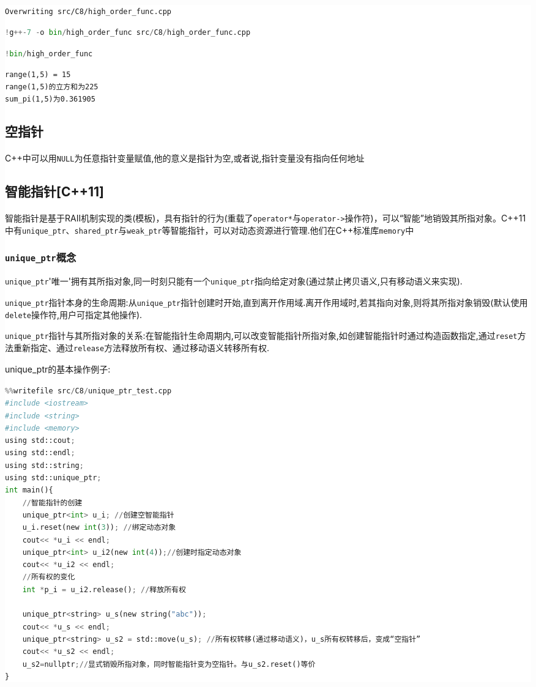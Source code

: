     Overwriting src/C8/high_order_func.cpp



```python
!g++-7 -o bin/high_order_func src/C8/high_order_func.cpp
```


```python
!bin/high_order_func
```

    range(1,5) = 15
    range(1,5)的立方和为225
    sum_pi(1,5)为0.361905


## 空指针

C++中可以用`NULL`为任意指针变量赋值,他的意义是指针为空,或者说,指针变量没有指向任何地址

## 智能指针[C++11]

智能指针是基于RAII机制实现的类(模板)，具有指针的行为(重载了`operator*`与`operator->`操作符)，可以“智能”地销毁其所指对象。C++11中有`unique_ptr`、`shared_ptr`与`weak_ptr`等智能指针，可以对动态资源进行管理.他们在C++标准库`memory`中

### `unique_ptr`概念

`unique_ptr`'唯一'拥有其所指对象,同一时刻只能有一个`unique_ptr`指向给定对象(通过禁止拷贝语义,只有移动语义来实现).

`unique_ptr`指针本身的生命周期:从`unique_ptr`指针创建时开始,直到离开作用域.离开作用域时,若其指向对象,则将其所指对象销毁(默认使用`delete`操作符,用户可指定其他操作).

`unique_ptr`指针与其所指对象的关系:在智能指针生命周期内,可以改变智能指针所指对象,如创建智能指针时通过构造函数指定,通过`reset`方法重新指定、通过`release`方法释放所有权、通过移动语义转移所有权.

unique_ptr的基本操作例子:


```python
%%writefile src/C8/unique_ptr_test.cpp
#include <iostream>
#include <string>
#include <memory>
using std::cout;
using std::endl;
using std::string;
using std::unique_ptr;
int main(){
    //智能指针的创建 
    unique_ptr<int> u_i; //创建空智能指针
    u_i.reset(new int(3)); //绑定动态对象  
    cout<< *u_i << endl;
    unique_ptr<int> u_i2(new int(4));//创建时指定动态对象  
    cout<< *u_i2 << endl;
    //所有权的变化  
    int *p_i = u_i2.release(); //释放所有权  
    
    unique_ptr<string> u_s(new string("abc"));  
    cout<< *u_s << endl;
    unique_ptr<string> u_s2 = std::move(u_s); //所有权转移(通过移动语义)，u_s所有权转移后，变成“空指针”  
    cout<< *u_s2 << endl;
    u_s2=nullptr;//显式销毁所指对象，同时智能指针变为空指针。与u_s2.reset()等价  
}

```
